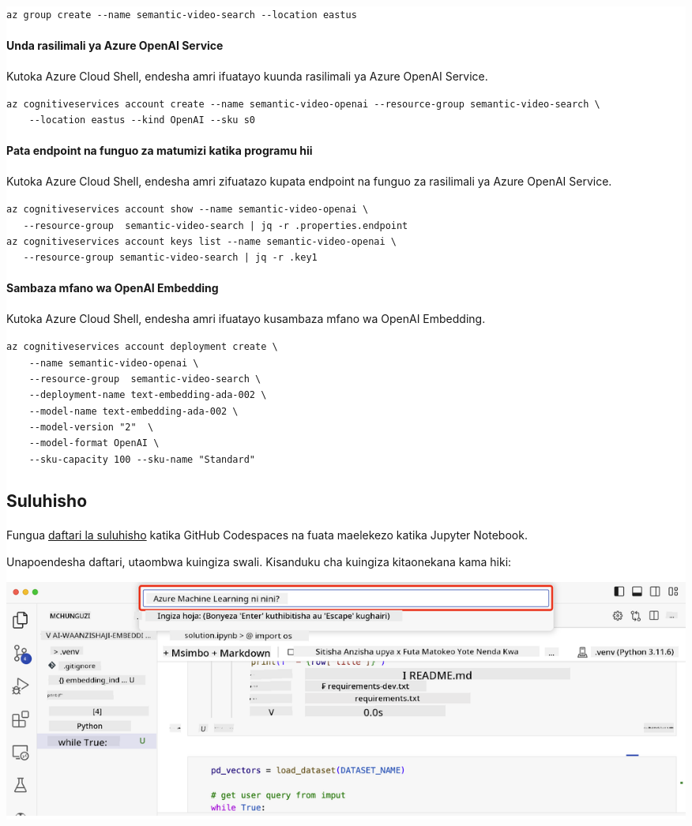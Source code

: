 ```shell
az group create --name semantic-video-search --location eastus
```

#### Unda rasilimali ya Azure OpenAI Service

Kutoka Azure Cloud Shell, endesha amri ifuatayo kuunda rasilimali ya Azure OpenAI Service.

```shell
az cognitiveservices account create --name semantic-video-openai --resource-group semantic-video-search \
    --location eastus --kind OpenAI --sku s0
```

#### Pata endpoint na funguo za matumizi katika programu hii

Kutoka Azure Cloud Shell, endesha amri zifuatazo kupata endpoint na funguo za rasilimali ya Azure OpenAI Service.

```shell
az cognitiveservices account show --name semantic-video-openai \
   --resource-group  semantic-video-search | jq -r .properties.endpoint
az cognitiveservices account keys list --name semantic-video-openai \
   --resource-group semantic-video-search | jq -r .key1
```

#### Sambaza mfano wa OpenAI Embedding

Kutoka Azure Cloud Shell, endesha amri ifuatayo kusambaza mfano wa OpenAI Embedding.

```shell
az cognitiveservices account deployment create \
    --name semantic-video-openai \
    --resource-group  semantic-video-search \
    --deployment-name text-embedding-ada-002 \
    --model-name text-embedding-ada-002 \
    --model-version "2"  \
    --model-format OpenAI \
    --sku-capacity 100 --sku-name "Standard"
```

## Suluhisho

Fungua [daftari la suluhisho](python/aoai-solution.ipynb) katika GitHub Codespaces na fuata maelekezo katika Jupyter Notebook.

Unapoendesha daftari, utaombwa kuingiza swali. Kisanduku cha kuingiza kitaonekana kama hiki:

![Kisanduku cha kuingiza kwa mtumiaji kuingiza swali](../../../translated_images/notebook-search.1e320b9c7fcbb0bc1436d98ea6ee73b4b54ca47990a1c952b340a2cadf8ac1ca.sw.png)
